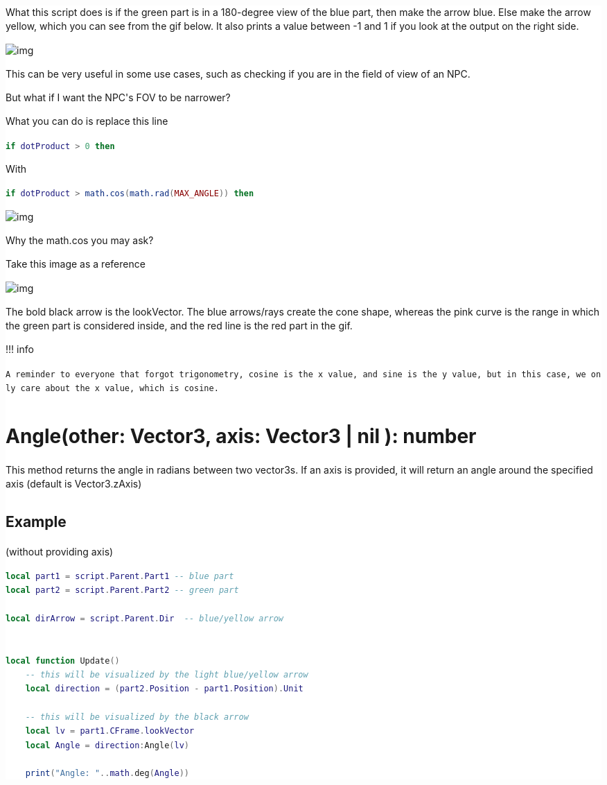 ```lua
```

What this script does is if the green part is in a 180-degree view of the blue part, then make the arrow blue. Else make the arrow yellow, which you can see from the gif below. It also prints a value between -1 and 1 if you look at the output on the right side.

![img](<https://github.com/haotian2006/HelperDocs-contributions/blob/master/Images/Recording_2023-05-28_at_02.01.59%20(1).gif?raw=true>)

This can be very useful in some use cases, such as checking if you are in the field of view of an NPC.

But what if I want the NPC's FOV to be narrower?

What you can do is replace this line

```lua
if dotProduct > 0 then
```

With

```lua
if dotProduct > math.cos(math.rad(MAX_ANGLE)) then
```

![img](https://camo.githubusercontent.com/e025b77c6718ca985e8bb6df3f12d760b5369f42b41b10f5b31b91384b41745a/68747470733a2f2f63646e2e646973636f72646170702e636f6d2f6174746163686d656e74732f3934323633353333333635353333393030382f313131323331363237353331303436393231312f5265636f7264696e675f323032332d30352d32385f61745f30322e34362e34342e676966)

Why the math.cos you may ask?

Take this image as a reference

![img](https://camo.githubusercontent.com/3ee7195853ead012c553621e72f6caee10465f6c588446705e3fdc4603b1d063/68747470733a2f2f63646e2e646973636f72646170702e636f6d2f6174746163686d656e74732f3934323633353333333635353333393030382f313131323331333038323639383534333133342f696d6167652e706e67)

The bold black arrow is the lookVector. The blue arrows/rays create the cone shape, whereas the pink curve is the range in which the green part is considered inside, and the red line is the red part in the gif.

!!! info

    A reminder to everyone that forgot trigonometry, cosine is the x value, and sine is the y value, but in this case, we only care about the x value, which is cosine.

# Angle(other: Vector3, axis: Vector3 | nil ): number

This method returns the angle in radians between two vector3s. If an axis is provided, it will return an angle around the specified axis (default is Vector3.zAxis)

## Example

(without providing axis)

```lua
local part1 = script.Parent.Part1 -- blue part
local part2 = script.Parent.Part2 -- green part

local dirArrow = script.Parent.Dir 	-- blue/yellow arrow


local function Update()
	-- this will be visualized by the light blue/yellow arrow
	local direction = (part2.Position - part1.Position).Unit

	-- this will be visualized by the black arrow
	local lv = part1.CFrame.lookVector
	local Angle = direction:Angle(lv)

	print("Angle: "..math.deg(Angle))

```